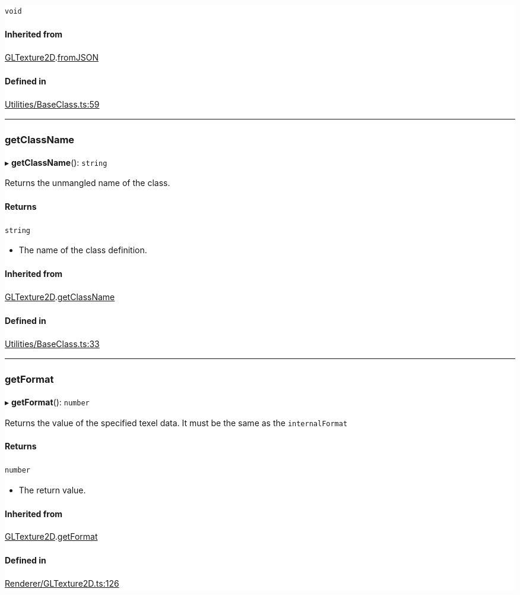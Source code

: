 `void`

#### Inherited from

[GLTexture2D](Renderer_GLTexture2D.GLTexture2D).[fromJSON](Renderer_GLTexture2D.GLTexture2D#fromjson)

#### Defined in

[Utilities/BaseClass.ts:59](https://github.com/ZeaInc/zea-engine/blob/d2f20572/src/Utilities/BaseClass.ts#L59)

___

### getClassName

▸ **getClassName**(): `string`

Returns the unmangled name of the class.

#### Returns

`string`

- The name of the class definition.

#### Inherited from

[GLTexture2D](Renderer_GLTexture2D.GLTexture2D).[getClassName](Renderer_GLTexture2D.GLTexture2D#getclassname)

#### Defined in

[Utilities/BaseClass.ts:33](https://github.com/ZeaInc/zea-engine/blob/d2f20572/src/Utilities/BaseClass.ts#L33)

___

### getFormat

▸ **getFormat**(): `number`

Returns the value of the specified texel data. It must be the same as the `internalFormat`

#### Returns

`number`

- The return value.

#### Inherited from

[GLTexture2D](Renderer_GLTexture2D.GLTexture2D).[getFormat](Renderer_GLTexture2D.GLTexture2D#getformat)

#### Defined in

[Renderer/GLTexture2D.ts:126](https://github.com/ZeaInc/zea-engine/blob/d2f20572/src/Renderer/GLTexture2D.ts#L126)
